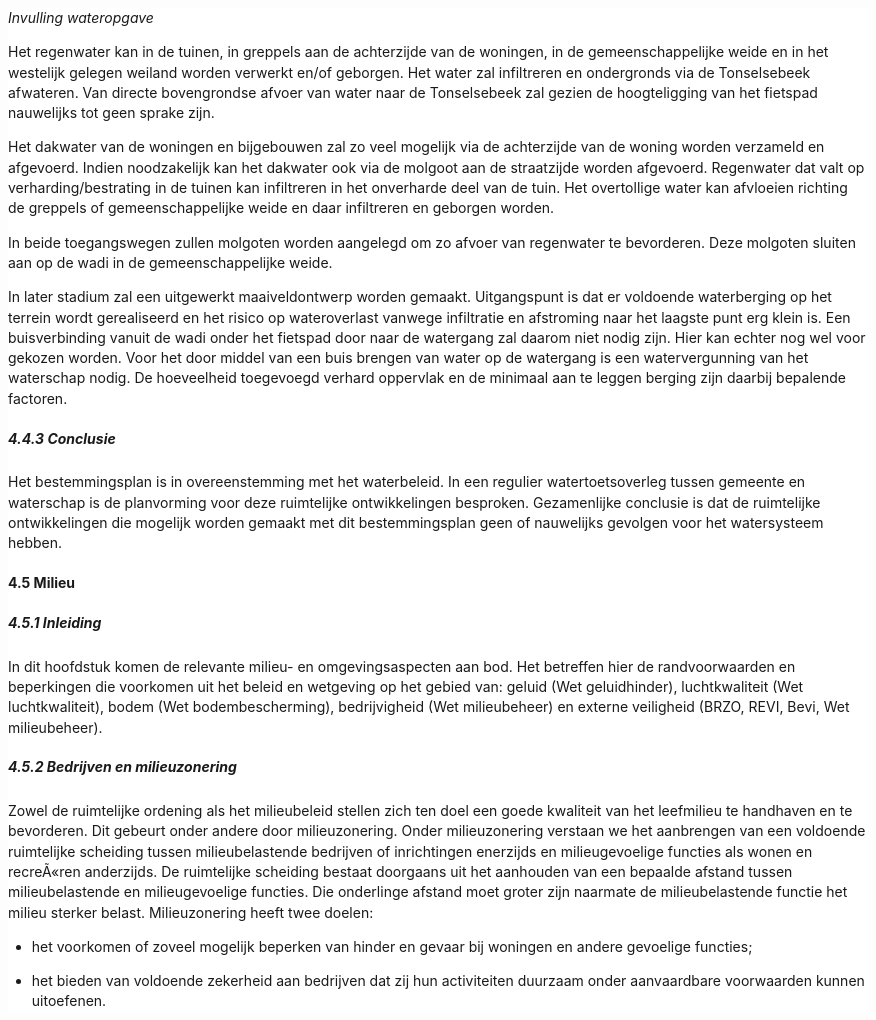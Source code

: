 *Invulling wateropgave*

Het regenwater kan in de tuinen, in greppels aan de achterzijde van de woningen, in de gemeenschappelijke weide en in het westelijk gelegen weiland worden verwerkt en/of geborgen. Het water zal infiltreren en ondergronds via de Tonselsebeek afwateren. Van directe bovengrondse afvoer van water naar de Tonselsebeek zal gezien de hoogteligging van het fietspad nauwelijks tot geen sprake zijn.

Het dakwater van de woningen en bijgebouwen zal zo veel mogelijk via de achterzijde van de woning worden verzameld en afgevoerd. Indien noodzakelijk kan het dakwater ook via de molgoot aan de straatzijde worden afgevoerd. Regenwater dat valt op verharding/bestrating in de tuinen kan infiltreren in het onverharde deel van de tuin. Het overtollige water kan afvloeien richting de greppels of gemeenschappelijke weide en daar infiltreren en geborgen worden.

In beide toegangswegen zullen molgoten worden aangelegd om zo afvoer van regenwater te bevorderen. Deze molgoten sluiten aan op de wadi in de gemeenschappelijke weide.

In later stadium zal een uitgewerkt maaiveldontwerp worden gemaakt. Uitgangspunt is dat er voldoende waterberging op het terrein wordt gerealiseerd en het risico op wateroverlast vanwege infiltratie en afstroming naar het laagste punt erg klein is. Een buisverbinding vanuit de wadi onder het fietspad door naar de watergang zal daarom niet nodig zijn. Hier kan echter nog wel voor gekozen worden. Voor het door middel van een buis brengen van water op de watergang is een watervergunning van het waterschap nodig. De hoeveelheid toegevoegd verhard oppervlak en de minimaal aan te leggen berging zijn daarbij bepalende factoren.

##### 4\.4\.3 Conclusie

Het bestemmingsplan is in overeenstemming met het waterbeleid. In een regulier watertoetsoverleg tussen gemeente en waterschap is de planvorming voor deze ruimtelijke ontwikkelingen besproken. Gezamenlijke conclusie is dat de ruimtelijke ontwikkelingen die mogelijk worden gemaakt met dit bestemmingsplan geen of nauwelijks gevolgen voor het watersysteem hebben.

#### 4\.5 Milieu

##### 4\.5\.1 Inleiding

In dit hoofdstuk komen de relevante milieu\- en omgevingsaspecten aan bod. Het betreffen hier de randvoorwaarden en beperkingen die voorkomen uit het beleid en wetgeving op het gebied van: geluid (Wet geluidhinder), luchtkwaliteit (Wet luchtkwaliteit), bodem (Wet bodembescherming), bedrijvigheid (Wet milieubeheer) en externe veiligheid (BRZO, REVI, Bevi, Wet milieubeheer).

##### 4\.5\.2 Bedrijven en milieuzonering

Zowel de ruimtelijke ordening als het milieubeleid stellen zich ten doel een goede kwaliteit van het leefmilieu te handhaven en te bevorderen. Dit gebeurt onder andere door milieuzonering. Onder milieuzonering verstaan we het aanbrengen van een voldoende ruimtelijke scheiding tussen milieubelastende bedrijven of inrichtingen enerzijds en milieugevoelige functies als wonen en recreÃ«ren anderzijds. De ruimtelijke scheiding bestaat doorgaans uit het aanhouden van een bepaalde afstand tussen milieubelastende en milieugevoelige functies. Die onderlinge afstand moet groter zijn naarmate de milieubelastende functie het milieu sterker belast. Milieuzonering heeft twee doelen:

* het voorkomen of zoveel mogelijk beperken van hinder en gevaar bij woningen en andere gevoelige functies;

* het bieden van voldoende zekerheid aan bedrijven dat zij hun activiteiten duurzaam onder aanvaardbare voorwaarden kunnen uitoefenen.
